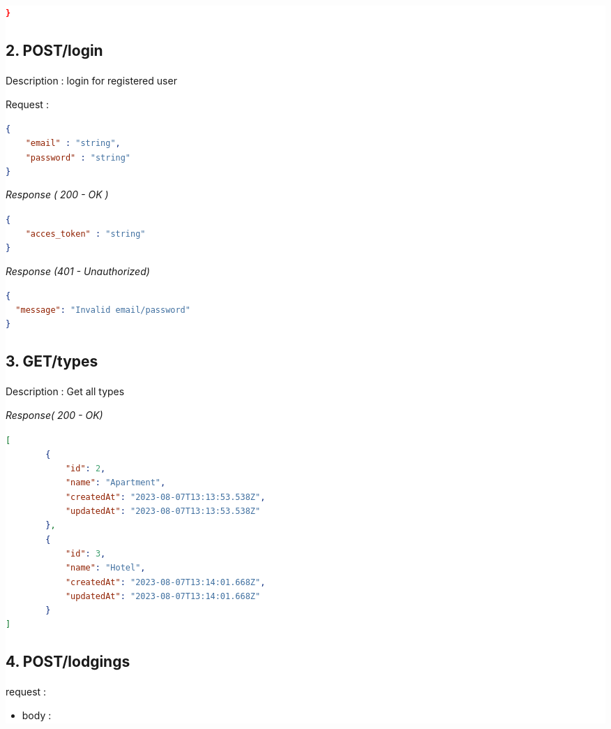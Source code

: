 ```json
}
```

## 2. POST/login
Description : login for registered user

Request :
```json
{
    "email" : "string",
    "password" : "string"
}

```
_Response ( 200 - OK )_
```json
{
    "acces_token" : "string"
}
```
_Response (401 - Unauthorized)_

```json
{
  "message": "Invalid email/password"
}
```

## 3. GET/types
Description : Get all types

_Response( 200 - OK)_

```json
[
        {
            "id": 2,
            "name": "Apartment",
            "createdAt": "2023-08-07T13:13:53.538Z",
            "updatedAt": "2023-08-07T13:13:53.538Z"
        },
        {
            "id": 3,
            "name": "Hotel",
            "createdAt": "2023-08-07T13:14:01.668Z",
            "updatedAt": "2023-08-07T13:14:01.668Z"
        }
]
```

## 4. POST/lodgings
request :
- body :
